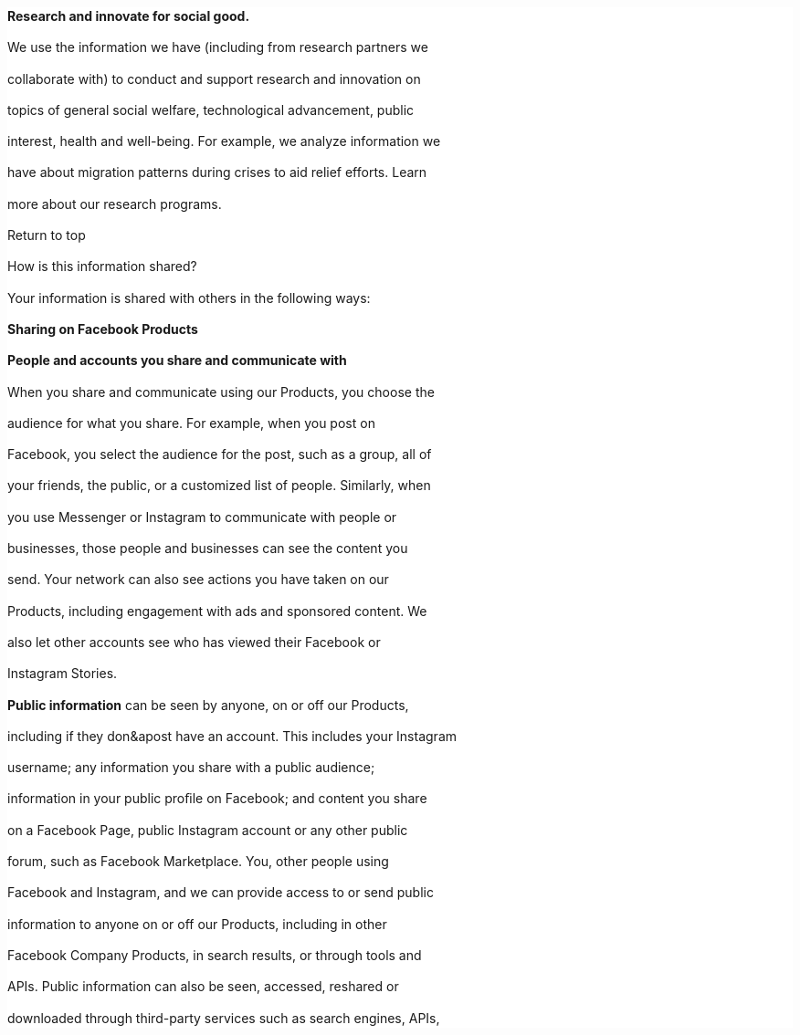 **Research and innovate for social good.**

We use the information we have (including from research partners we

collaborate with) to conduct and support research and innovation on

topics of general social welfare, technological advancement, public

interest, health and well-being. For example, we analyze information we

have about migration patterns during crises to aid relief efforts. Learn

more about our research programs.

Return to top

How is this information shared?

Your information is shared with others in the following ways:

**Sharing on Facebook Products**

**People and accounts you share and communicate with**

When you share and communicate using our Products, you choose the

audience for what you share. For example, when you post on

Facebook, you select the audience for the post, such as a group, all of

your friends, the public, or a customized list of people. Similarly, when

you use Messenger or Instagram to communicate with people or

businesses, those people and businesses can see the content you

send. Your network can also see actions you have taken on our

Products, including engagement with ads and sponsored content. We

also let other accounts see who has viewed their Facebook or

Instagram Stories.

**Public information** can be seen by anyone, on or off our Products,

including if they don&apost have an account. This includes your Instagram

username; any information you share with a public audience;

information in your public proﬁle on Facebook; and content you share

on a Facebook Page, public Instagram account or any other public

forum, such as Facebook Marketplace. You, other people using

Facebook and Instagram, and we can provide access to or send public

information to anyone on or off our Products, including in other

Facebook Company Products, in search results, or through tools and

APIs. Public information can also be seen, accessed, reshared or

downloaded through third-party services such as search engines, APIs,
